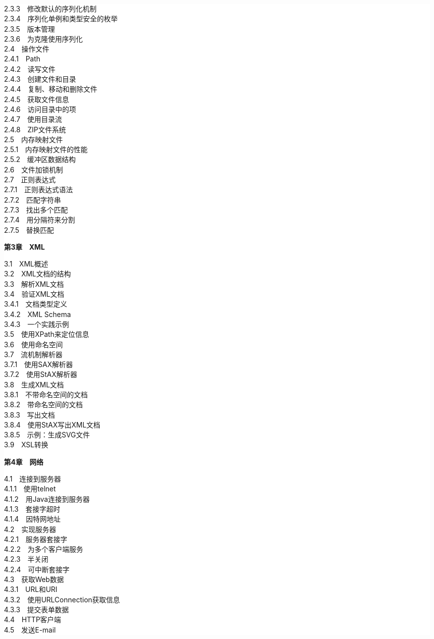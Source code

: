 2.3.3　修改默认的序列化机制      
2.3.4　序列化单例和类型安全的枚举      
2.3.5　版本管理      
2.3.6　为克隆使用序列化      
2.4　操作文件      
2.4.1　Path      
2.4.2　读写文件      
2.4.3　创建文件和目录      
2.4.4　复制、移动和删除文件      
2.4.5　获取文件信息      
2.4.6　访问目录中的项      
2.4.7　使用目录流      
2.4.8　ZIP文件系统      
2.5　内存映射文件      
2.5.1　内存映射文件的性能      
2.5.2　缓冲区数据结构     
2.6　文件加锁机制     
2.7　正则表达式         
2.7.1　正则表达式语法     
2.7.2　匹配字符串     
2.7.3　找出多个匹配     
2.7.4　用分隔符来分割     
2.7.5　替换匹配     

**第3章　XML** 

3.1　XML概述     
3.2　XML文档的结构     
3.3　解析XML文档     
3.4　验证XML文档     
3.4.1　文档类型定义     
3.4.2　XML Schema     
3.4.3　一个实践示例     
3.5　使用XPath来定位信息     
3.6　使用命名空间     
3.7　流机制解析器     
3.7.1　使用SAX解析器     
3.7.2　使用StAX解析器     
3.8　生成XML文档     
3.8.1　不带命名空间的文档         
3.8.2　带命名空间的文档     
3.8.3　写出文档     
3.8.4　使用StAX写出XML文档     
3.8.5　示例：生成SVG文件     
3.9　XSL转换     

**第4章　网络** 

4.1　连接到服务器     
4.1.1　使用telnet     
4.1.2　用Java连接到服务器     
4.1.3　套接字超时     
4.1.4　因特网地址     
4.2　实现服务器     
4.2.1　服务器套接字     
4.2.2　为多个客户端服务     
4.2.3　半关闭     
4.2.4　可中断套接字     
4.3　获取Web数据     
4.3.1　URL和URI     
4.3.2　使用URLConnection获取信息     
4.3.3　提交表单数据     
4.4　HTTP客户端     
4.5　发送E-mail      
